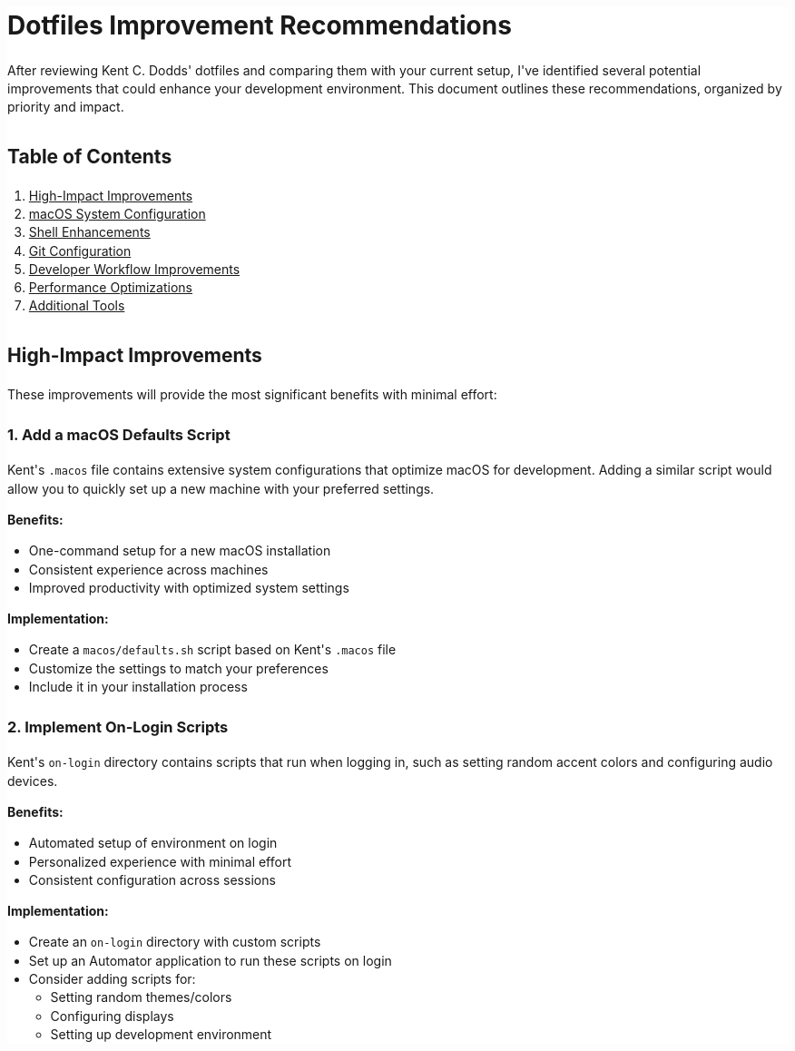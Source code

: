 # Dotfiles Improvement Recommendations

After reviewing Kent C. Dodds' dotfiles and comparing them with your current setup, I've identified several potential improvements that could enhance your development environment. This document outlines these recommendations, organized by priority and impact.

## Table of Contents

1. [High-Impact Improvements](#high-impact-improvements)
2. [macOS System Configuration](#macos-system-configuration)
3. [Shell Enhancements](#shell-enhancements)
4. [Git Configuration](#git-configuration)
5. [Developer Workflow Improvements](#developer-workflow-improvements)
6. [Performance Optimizations](#performance-optimizations)
7. [Additional Tools](#additional-tools)

## High-Impact Improvements

These improvements will provide the most significant benefits with minimal effort:

### 1. Add a macOS Defaults Script

Kent's `.macos` file contains extensive system configurations that optimize macOS for development. Adding a similar script would allow you to quickly set up a new machine with your preferred settings.

**Benefits:**
- One-command setup for a new macOS installation
- Consistent experience across machines
- Improved productivity with optimized system settings

**Implementation:**
- Create a `macos/defaults.sh` script based on Kent's `.macos` file
- Customize the settings to match your preferences
- Include it in your installation process

### 2. Implement On-Login Scripts

Kent's `on-login` directory contains scripts that run when logging in, such as setting random accent colors and configuring audio devices.

**Benefits:**
- Automated setup of environment on login
- Personalized experience with minimal effort
- Consistent configuration across sessions

**Implementation:**
- Create an `on-login` directory with custom scripts
- Set up an Automator application to run these scripts on login
- Consider adding scripts for:
  - Setting random themes/colors
  - Configuring displays
  - Setting up development environment

